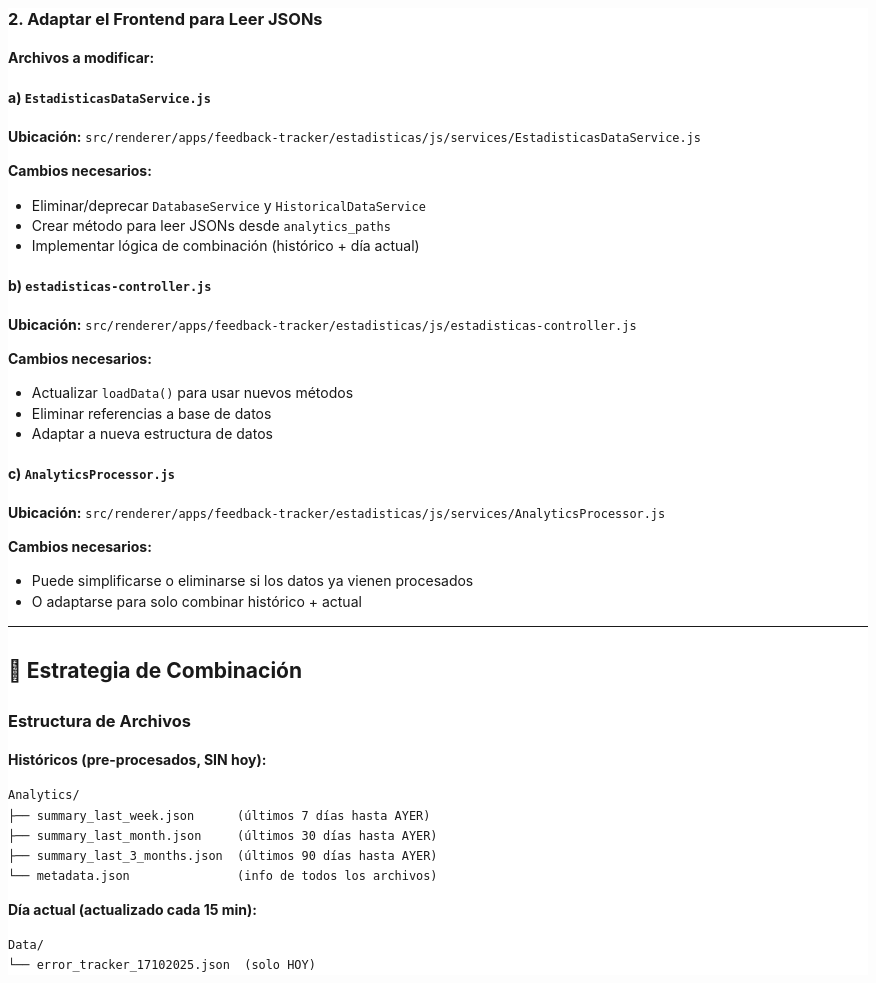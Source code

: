 ### 2. Adaptar el Frontend para Leer JSONs

**Archivos a modificar:**

#### a) `EstadisticasDataService.js`

**Ubicación:** `src/renderer/apps/feedback-tracker/estadisticas/js/services/EstadisticasDataService.js`

**Cambios necesarios:**

- Eliminar/deprecar `DatabaseService` y `HistoricalDataService`
- Crear método para leer JSONs desde `analytics_paths`
- Implementar lógica de combinación (histórico + día actual)

#### b) `estadisticas-controller.js`

**Ubicación:** `src/renderer/apps/feedback-tracker/estadisticas/js/estadisticas-controller.js`

**Cambios necesarios:**

- Actualizar `loadData()` para usar nuevos métodos
- Eliminar referencias a base de datos
- Adaptar a nueva estructura de datos

#### c) `AnalyticsProcessor.js`

**Ubicación:** `src/renderer/apps/feedback-tracker/estadisticas/js/services/AnalyticsProcessor.js`

**Cambios necesarios:**

- Puede simplificarse o eliminarse si los datos ya vienen procesados
- O adaptarse para solo combinar histórico + actual

---

## 🔄 Estrategia de Combinación

### Estructura de Archivos

**Históricos (pre-procesados, SIN hoy):**

```
Analytics/
├── summary_last_week.json      (últimos 7 días hasta AYER)
├── summary_last_month.json     (últimos 30 días hasta AYER)
├── summary_last_3_months.json  (últimos 90 días hasta AYER)
└── metadata.json               (info de todos los archivos)
```

**Día actual (actualizado cada 15 min):**

```
Data/
└── error_tracker_17102025.json  (solo HOY)
```
